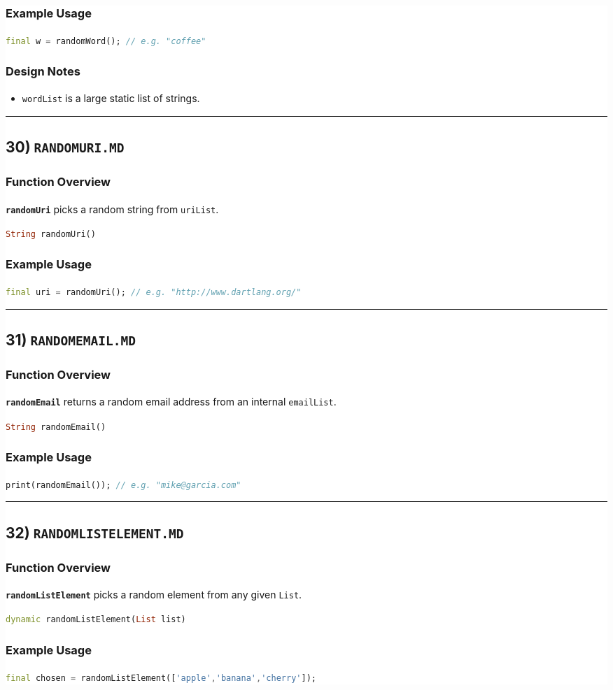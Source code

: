 ### Example Usage
```dart
final w = randomWord(); // e.g. "coffee"
```

### Design Notes
- `wordList` is a large static list of strings.

---

## 30) `RANDOMURI.MD`

### Function Overview
**`randomUri`** picks a random string from `uriList`.

```dart
String randomUri()
```

### Example Usage
```dart
final uri = randomUri(); // e.g. "http://www.dartlang.org/"
```

---

## 31) `RANDOMEMAIL.MD`

### Function Overview
**`randomEmail`** returns a random email address from an internal `emailList`.

```dart
String randomEmail()
```

### Example Usage
```dart
print(randomEmail()); // e.g. "mike@garcia.com"
```

---

## 32) `RANDOMLISTELEMENT.MD`

### Function Overview
**`randomListElement`** picks a random element from any given `List`.

```dart
dynamic randomListElement(List list)
```

### Example Usage
```dart
final chosen = randomListElement(['apple','banana','cherry']);
```
